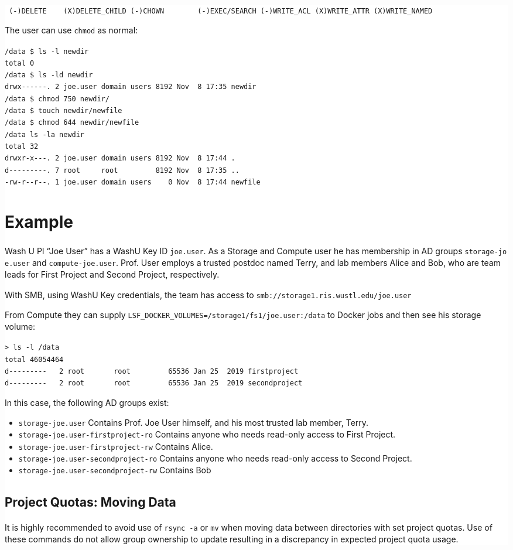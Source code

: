 ```
 (-)DELETE    (X)DELETE_CHILD (-)CHOWN        (-)EXEC/SEARCH (-)WRITE_ACL (X)WRITE_ATTR (X)WRITE_NAMED
```

The user can use `chmod` as normal:

```
/data $ ls -l newdir
total 0
/data $ ls -ld newdir
drwx------. 2 joe.user domain users 8192 Nov  8 17:35 newdir
/data $ chmod 750 newdir/
/data $ touch newdir/newfile
/data $ chmod 644 newdir/newfile
/data ls -la newdir
total 32
drwxr-x---. 2 joe.user domain users 8192 Nov  8 17:44 .
d---------. 7 root     root         8192 Nov  8 17:35 ..
-rw-r--r--. 1 joe.user domain users    0 Nov  8 17:44 newfile
```

# Example

Wash U PI “Joe User” has a WashU Key ID `joe.user`. As a Storage and Compute user he has membership in AD groups `storage-joe.user` and `compute-joe.user`. Prof. User employs a trusted postdoc named Terry, and lab members Alice and Bob, who are team leads for First Project and Second Project, respectively.

With SMB, using WashU Key credentials, the team has access to `smb://storage1.ris.wustl.edu/joe.user`

From Compute they can supply `LSF_DOCKER_VOLUMES=/storage1/fs1/joe.user:/data` to Docker jobs and then see his storage volume:

```
> ls -l /data
total 46054464
d---------   2 root       root         65536 Jan 25  2019 firstproject
d---------   2 root       root         65536 Jan 25  2019 secondproject
```

In this case, the following AD groups exist:

- `storage-joe.user` Contains Prof. Joe User himself, and his most trusted lab member, Terry.
- `storage-joe.user-firstproject-ro` Contains anyone who needs read-only access to First Project.
- `storage-joe.user-firstproject-rw` Contains Alice.
- `storage-joe.user-secondproject-ro` Contains anyone who needs read-only access to Second Project.
- `storage-joe.user-secondproject-rw` Contains Bob

## Project Quotas: Moving Data

It is highly recommended to avoid use of `rsync -a` or `mv` when moving data between directories with set project quotas. Use of these commands do not allow group ownership to update resulting in a discrepancy in expected project quota usage.

